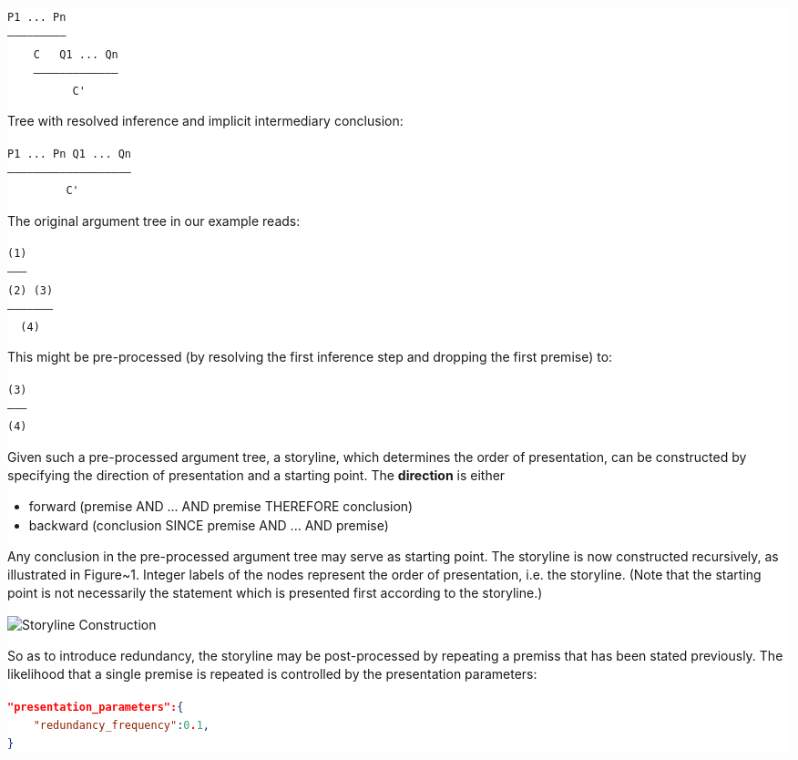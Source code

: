 ```
P1 ... Pn
—————————
    C   Q1 ... Qn
    —————————————
          C'
```

Tree with resolved inference and implicit intermediary conclusion:

```
P1 ... Pn Q1 ... Qn
———————————————————
         C'
```

The original argument tree in our example reads:

```
(1)
———
(2) (3)
———————
  (4)
```

This might be pre-processed (by resolving the first inference step and dropping the first premise) to:

```
(3)
———
(4)
```

Given such a pre-processed argument tree, a storyline, which determines the order of presentation, can be constructed by specifying the direction of presentation and a starting point. The **direction** is either 

* forward (premise AND ... AND premise THEREFORE conclusion)
* backward (conclusion SINCE premise AND ... AND premise)

Any conclusion in the pre-processed argument tree may serve as starting point. The storyline is now constructed recursively, as illustrated in Figure~1. Integer labels of the nodes represent the order of presentation, i.e. the storyline. (Note that the starting point is not necessarily the statement which is presented first according to the storyline.) 


![Storyline Construction](https://huggingface.co/datasets/debatelab/aaac/resolve/main/img/storylines1-4.png)



So as to introduce redundancy, the storyline may be post-processed by repeating a premiss that has been stated previously. The likelihood that a single premise is repeated is controlled by the presentation parameters:

```json
"presentation_parameters":{
    "redundancy_frequency":0.1,
}
```
